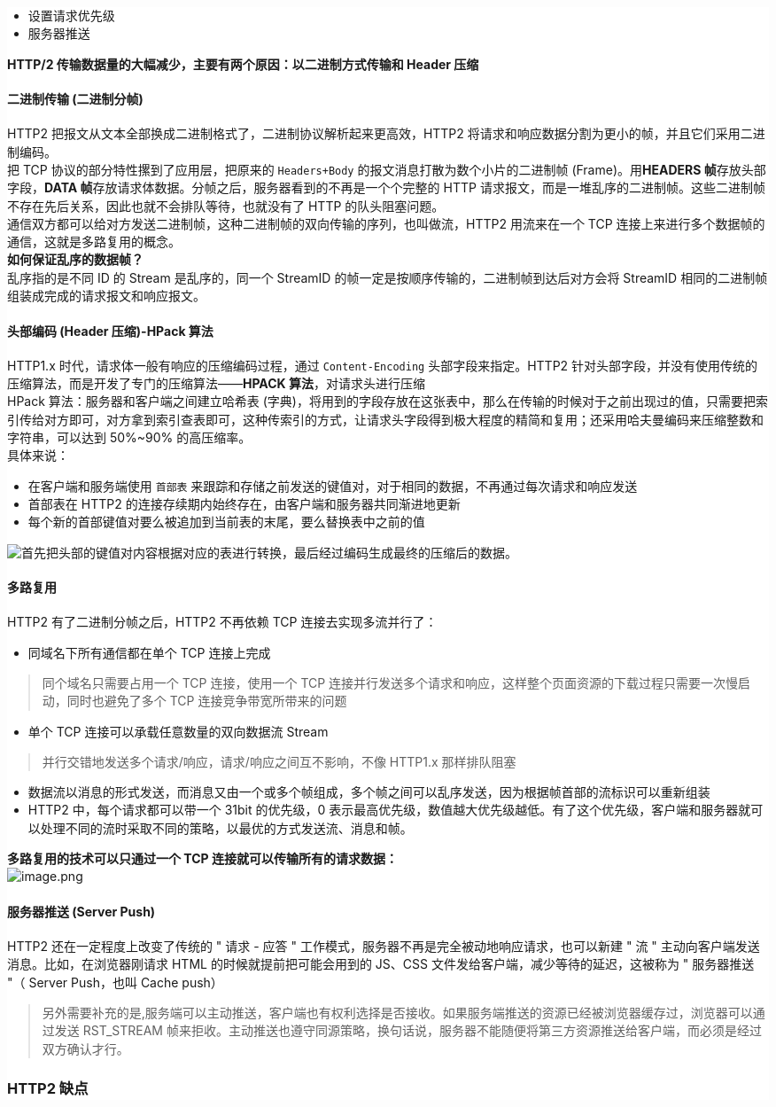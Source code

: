 - 设置请求优先级
- 服务器推送

**HTTP/2 传输数据量的大幅减少，主要有两个原因：以二进制方式传输和 Header 压缩**

#### 二进制传输 (二进制分帧)

HTTP2 把报文从文本全部换成二进制格式了，二进制协议解析起来更高效，HTTP2 将请求和响应数据分割为更小的帧，并且它们采用二进制编码。<br />把 TCP 协议的部分特性摞到了应用层，把原来的 `Headers+Body` 的报文消息打散为数个小片的二进制帧 (Frame)。用**HEADERS 帧**存放头部字段，**DATA 帧**存放请求体数据。分帧之后，服务器看到的不再是一个个完整的 HTTP 请求报文，而是一堆乱序的二进制帧。这些二进制帧不存在先后关系，因此也就不会排队等待，也就没有了 HTTP 的队头阻塞问题。<br />通信双方都可以给对方发送二进制帧，这种二进制帧的双向传输的序列，也叫做流，HTTP2 用流来在一个 TCP 连接上来进行多个数据帧的通信，这就是多路复用的概念。<br />**如何保证乱序的数据帧？**<br />乱序指的是不同 ID 的 Stream 是乱序的，同一个 StreamID 的帧一定是按顺序传输的，二进制帧到达后对方会将 StreamID 相同的二进制帧组装成完成的请求报文和响应报文。

#### 头部编码 (Header 压缩)-HPack 算法

HTTP1.x 时代，请求体一般有响应的压缩编码过程，通过 `Content-Encoding` 头部字段来指定。HTTP2 针对头部字段，并没有使用传统的压缩算法，而是开发了专门的压缩算法——**HPACK 算法**，对请求头进行压缩<br />HPack 算法：服务器和客户端之间建立哈希表 (字典)，将用到的字段存放在这张表中，那么在传输的时候对于之前出现过的值，只需要把索引传给对方即可，对方拿到索引查表即可，这种传索引的方式，让请求头字段得到极大程度的精简和复用；还采用哈夫曼编码来压缩整数和字符串，可以达到 50%~90% 的高压缩率。<br />具体来说：

- 在客户端和服务端使用 `首部表` 来跟踪和存储之前发送的键值对，对于相同的数据，不再通过每次请求和响应发送
- 首部表在 HTTP2 的连接存续期内始终存在，由客户端和服务器共同渐进地更新
- 每个新的首部键值对要么被追加到当前表的末尾，要么替换表中之前的值

![首先把头部的键值对内容根据对应的表进行转换，最后经过编码生成最终的压缩后的数据。](https://cdn.nlark.com/yuque/0/2023/png/694278/1677081478103-8f06e4c7-a370-479c-a4d0-7013c563fb5d.png#averageHue=%23f2f2f2&clientId=u6d742520-5f47-4&from=paste&height=397&id=u80bde6a2&originHeight=676&originWidth=1200&originalType=url&ratio=1.5&rotation=0&showTitle=true&size=321708&status=done&style=none&taskId=u7ae8302d-6843-48fe-b1dd-8556bc5055f&title=%E9%A6%96%E5%85%88%E6%8A%8A%E5%A4%B4%E9%83%A8%E7%9A%84%E9%94%AE%E5%80%BC%E5%AF%B9%E5%86%85%E5%AE%B9%E6%A0%B9%E6%8D%AE%E5%AF%B9%E5%BA%94%E7%9A%84%E8%A1%A8%E8%BF%9B%E8%A1%8C%E8%BD%AC%E6%8D%A2%EF%BC%8C%E6%9C%80%E5%90%8E%E7%BB%8F%E8%BF%87%E7%BC%96%E7%A0%81%E7%94%9F%E6%88%90%E6%9C%80%E7%BB%88%E7%9A%84%E5%8E%8B%E7%BC%A9%E5%90%8E%E7%9A%84%E6%95%B0%E6%8D%AE%E3%80%82&width=704 "首先把头部的键值对内容根据对应的表进行转换，最后经过编码生成最终的压缩后的数据。")

#### 多路复用

HTTP2 有了二进制分帧之后，HTTP2 不再依赖 TCP 连接去实现多流并行了：

- 同域名下所有通信都在单个 TCP 连接上完成

> 同个域名只需要占用一个 TCP 连接，使用一个 TCP 连接并行发送多个请求和响应，这样整个页面资源的下载过程只需要一次慢启动，同时也避免了多个 TCP 连接竞争带宽所带来的问题

- 单个 TCP 连接可以承载任意数量的双向数据流 Stream

> 并行交错地发送多个请求/响应，请求/响应之间互不影响，不像 HTTP1.x 那样排队阻塞

- 数据流以消息的形式发送，而消息又由一个或多个帧组成，多个帧之间可以乱序发送，因为根据帧首部的流标识可以重新组装
- HTTP2 中，每个请求都可以带一个 31bit 的优先级，0 表示最高优先级，数值越大优先级越低。有了这个优先级，客户端和服务器就可以处理不同的流时采取不同的策略，以最优的方式发送流、消息和帧。

**多路复用的技术可以只通过一个 TCP 连接就可以传输所有的请求数据：**<br />![image.png](https://cdn.nlark.com/yuque/0/2023/png/694278/1673027239820-29cc6702-98b5-4857-9a71-bcdd1dbd31d8.png#averageHue=%23efefee&clientId=u6a4318b4-40b0-4&from=paste&height=314&id=u0957ad76&originHeight=554&originWidth=1111&originalType=binary&ratio=1&rotation=0&showTitle=false&size=149446&status=done&style=none&taskId=u9df941ed-89de-47bf-9784-edfdf39bcff&title=&width=630.6666870117188)

#### 服务器推送 (Server Push)

HTTP2 还在一定程度上改变了传统的 " 请求 - 应答 " 工作模式，服务器不再是完全被动地响应请求，也可以新建 " 流 " 主动向客户端发送消息。比如，在浏览器刚请求 HTML 的时候就提前把可能会用到的 JS、CSS 文件发给客户端，减少等待的延迟，这被称为 " 服务器推送 "（ Server Push，也叫 Cache push）

> 另外需要补充的是,服务端可以主动推送，客户端也有权利选择是否接收。如果服务端推送的资源已经被浏览器缓存过，浏览器可以通过发送 RST_STREAM 帧来拒收。主动推送也遵守同源策略，换句话说，服务器不能随便将第三方资源推送给客户端，而必须是经过双方确认才行。

### HTTP2 缺点
